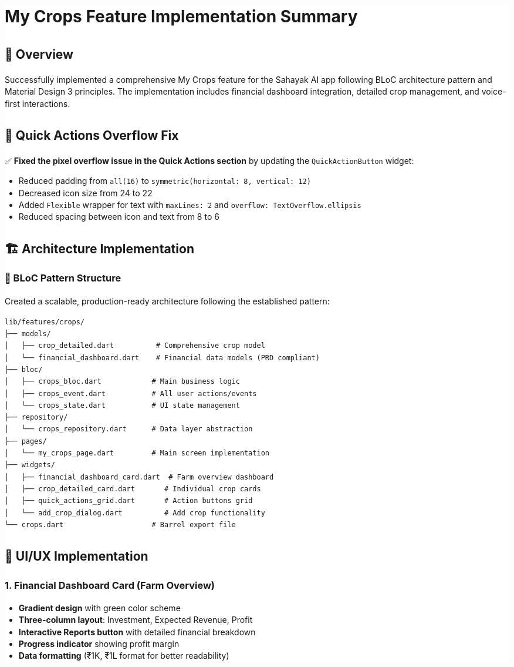 # My Crops Feature Implementation Summary

## 🎯 Overview
Successfully implemented a comprehensive My Crops feature for the Sahayak AI app following BLoC architecture pattern and Material Design 3 principles. The implementation includes financial dashboard integration, detailed crop management, and voice-first interactions.

## 🔧 Quick Actions Overflow Fix
✅ **Fixed the pixel overflow issue in the Quick Actions section** by updating the `QuickActionButton` widget:
- Reduced padding from `all(16)` to `symmetric(horizontal: 8, vertical: 12)`
- Decreased icon size from 24 to 22
- Added `Flexible` wrapper for text with `maxLines: 2` and `overflow: TextOverflow.ellipsis`
- Reduced spacing between icon and text from 8 to 6

## 🏗️ Architecture Implementation

### 📁 BLoC Pattern Structure
Created a scalable, production-ready architecture following the established pattern:

```
lib/features/crops/
├── models/
│   ├── crop_detailed.dart          # Comprehensive crop model
│   └── financial_dashboard.dart    # Financial data models (PRD compliant)
├── bloc/
│   ├── crops_bloc.dart            # Main business logic
│   ├── crops_event.dart           # All user actions/events
│   └── crops_state.dart           # UI state management
├── repository/
│   └── crops_repository.dart      # Data layer abstraction
├── pages/
│   └── my_crops_page.dart         # Main screen implementation
├── widgets/
│   ├── financial_dashboard_card.dart  # Farm overview dashboard
│   ├── crop_detailed_card.dart       # Individual crop cards
│   ├── quick_actions_grid.dart       # Action buttons grid
│   └── add_crop_dialog.dart          # Add crop functionality
└── crops.dart                     # Barrel export file
```

## 🎨 UI/UX Implementation

### 1. **Financial Dashboard Card** (Farm Overview)
- **Gradient design** with green color scheme
- **Three-column layout**: Investment, Expected Revenue, Profit
- **Interactive Reports button** with detailed financial breakdown
- **Progress indicator** showing profit margin
- **Data formatting** (₹1K, ₹1L format for better readability)
